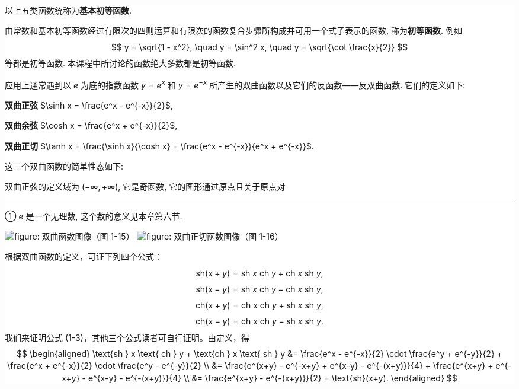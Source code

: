 以上五类函数统称为**基本初等函数**.

由常数和基本初等函数经过有限次的四则运算和有限次的函数复合步骤所构成并可用一个式子表示的函数, 称为**初等函数**. 例如
$$
y = \sqrt{1 - x^2}, \quad y = \sin^2 x, \quad y = \sqrt{\cot \frac{x}{2}}
$$
等都是初等函数. 本课程中所讨论的函数绝大多数都是初等函数.

应用上通常遇到以 $e$ 为底的指数函数 $y = e^x$ 和 $y = e^{-x}$ 所产生的双曲函数以及它们的反函数——反双曲函数. 它们的定义如下:

**双曲正弦** $\sinh x = \frac{e^x - e^{-x}}{2}$,

**双曲余弦** $\cosh x = \frac{e^x + e^{-x}}{2}$,

**双曲正切** $\tanh x = \frac{\sinh x}{\cosh x} = \frac{e^x - e^{-x}}{e^x + e^{-x}}$.

这三个双曲函数的简单性态如下:

双曲正弦的定义域为 $(-\infty, +\infty)$, 它是奇函数, 它的图形通过原点且关于原点对

---

① $e$ 是一个无理数, 这个数的意义见本章第六节.

![figure: 双曲函数图像（图 1-15）]()
![figure: 双曲正切函数图像（图 1-16）]()

根据双曲函数的定义，可证下列四个公式：
$$
\text{sh}(x+y) = \text{sh } x \text{ ch } y + \text{ch } x \text{ sh } y, \tag{1-3}
$$
$$
\text{sh}(x-y) = \text{sh } x \text{ ch } y - \text{ch } x \text{ sh } y, \tag{1-4}
$$
$$
\text{ch}(x+y) = \text{ch } x \text{ ch } y + \text{sh } x \text{ sh } y, \tag{1-5}
$$
$$
\text{ch}(x-y) = \text{ch } x \text{ ch } y - \text{sh } x \text{ sh } y. \tag{1-6}
$$
我们来证明公式 (1-3)，其他三个公式读者可自行证明。由定义，得
$$
\begin{aligned}
\text{sh } x \text{ ch } y + \text{ch } x \text{ sh } y &= \frac{e^x - e^{-x}}{2} \cdot \frac{e^y + e^{-y}}{2} + \frac{e^x + e^{-x}}{2} \cdot \frac{e^y - e^{-y}}{2} \\
&= \frac{e^{x+y} - e^{-x+y} + e^{x-y} - e^{-(x+y)}}{4} + \frac{e^{x+y} + e^{-x+y} - e^{x-y} - e^{-(x+y)}}{4} \\
&= \frac{e^{x+y} - e^{-(x+y)}}{2} = \text{sh}(x+y).
\end{aligned}
$$